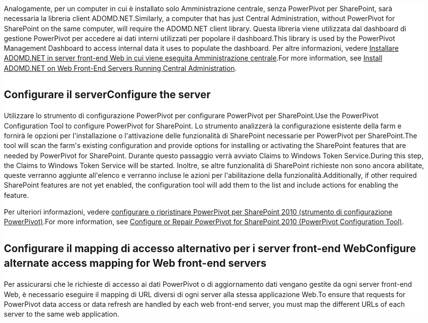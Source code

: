  <span data-ttu-id="aab01-198">Analogamente, per un computer in cui è installato solo Amministrazione centrale, senza PowerPivot per SharePoint, sarà necessaria la libreria client ADOMD.NET.</span><span class="sxs-lookup"><span data-stu-id="aab01-198">Similarly, a computer that has just Central Administration, without PowerPivot for SharePoint on the same computer, will require the ADOMD.NET client library.</span></span> <span data-ttu-id="aab01-199">Questa libreria viene utilizzata dal dashboard di gestione PowerPivot per accedere ai dati interni utilizzati per popolare il dashboard.</span><span class="sxs-lookup"><span data-stu-id="aab01-199">This library is used by the PowerPivot Management Dashboard to access internal data it uses to populate the dashboard.</span></span> <span data-ttu-id="aab01-200">Per altre informazioni, vedere [Installare ADOMD.NET in server front-end Web in cui viene eseguita Amministrazione centrale](../../../2014/sql-server/install/install-adomd-net-on-web-front-end-servers-running-central-administration.md).</span><span class="sxs-lookup"><span data-stu-id="aab01-200">For more information, see [Install ADOMD.NET on Web Front-End Servers Running Central Administration](../../../2014/sql-server/install/install-adomd-net-on-web-front-end-servers-running-central-administration.md).</span></span>  
  
##  <a name="configure-the-server"></a><a name="configsrvr"></a><span data-ttu-id="aab01-201">Configurare il server</span><span class="sxs-lookup"><span data-stu-id="aab01-201">Configure the server</span></span>  
 <span data-ttu-id="aab01-202">Utilizzare lo strumento di configurazione PowerPivot per configurare PowerPivot per SharePoint.</span><span class="sxs-lookup"><span data-stu-id="aab01-202">Use the PowerPivot Configuration Tool to configure PowerPivot for SharePoint.</span></span> <span data-ttu-id="aab01-203">Lo strumento analizzerà la configurazione esistente della farm e fornirà le opzioni per l'installazione o l'attivazione delle funzionalità di SharePoint necessarie per PowerPivot per SharePoint.</span><span class="sxs-lookup"><span data-stu-id="aab01-203">The tool will scan the farm's existing configuration and provide options for installing or activating the SharePoint features that are needed by PowerPivot for SharePoint.</span></span> <span data-ttu-id="aab01-204">Durante questo passaggio verrà avviato Claims to Windows Token Service.</span><span class="sxs-lookup"><span data-stu-id="aab01-204">During this step, the Claims to Windows Token Service will be started.</span></span> <span data-ttu-id="aab01-205">Inoltre, se altre funzionalità di SharePoint richieste non sono ancora abilitate, queste verranno aggiunte all'elenco e verranno incluse le azioni per l'abilitazione della funzionalità.</span><span class="sxs-lookup"><span data-stu-id="aab01-205">Additionally, if other required SharePoint features are not yet enabled, the configuration tool will add them to the list and include actions for enabling the feature.</span></span>  
  
 <span data-ttu-id="aab01-206">Per ulteriori informazioni, vedere [configurare o ripristinare PowerPivot per SharePoint 2010 &#40;strumento di configurazione PowerPivot&#41;](../../../2014/analysis-services/configure-repair-powerpivot-sharepoint-2010.md).</span><span class="sxs-lookup"><span data-stu-id="aab01-206">For more information, see [Configure or Repair PowerPivot for SharePoint 2010 &#40;PowerPivot Configuration Tool&#41;](../../../2014/analysis-services/configure-repair-powerpivot-sharepoint-2010.md).</span></span>  
  
##  <a name="configure-alternate-access-mapping-for-web-front-end-servers"></a><a name="AAM"></a><span data-ttu-id="aab01-207">Configurare il mapping di accesso alternativo per i server front-end Web</span><span class="sxs-lookup"><span data-stu-id="aab01-207">Configure alternate access mapping for Web front-end servers</span></span>  
 <span data-ttu-id="aab01-208">Per assicurarsi che le richieste di accesso ai dati PowerPivot o di aggiornamento dati vengano gestite da ogni server front-end Web, è necessario eseguire il mapping di URL diversi di ogni server alla stessa applicazione Web.</span><span class="sxs-lookup"><span data-stu-id="aab01-208">To ensure that requests for PowerPivot data access or data refresh are handled by each web front-end server, you must map the different URLs of each server to the same web application.</span></span>  
  